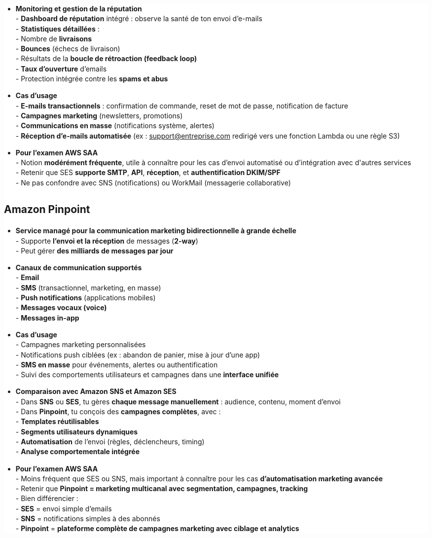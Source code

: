 - **Monitoring et gestion de la réputation**  
	  - **Dashboard de réputation** intégré : observe la santé de ton envoi d’e-mails  
	  - **Statistiques détaillées** :  
		    - Nombre de **livraisons**  
		    - **Bounces** (échecs de livraison)  
		    - Résultats de la **boucle de rétroaction (feedback loop)**  
		    - **Taux d’ouverture** d’emails  
	  - Protection intégrée contre les **spams et abus**


- **Cas d’usage**  
	  - **E-mails transactionnels** : confirmation de commande, reset de mot de passe, notification de facture  
	  - **Campagnes marketing** (newsletters, promotions)  
	  - **Communications en masse** (notifications système, alertes)  
	  - **Réception d’e-mails automatisée** (ex : support@entreprise.com redirigé vers une fonction Lambda ou une règle S3)

- **Pour l’examen AWS SAA**  
	  - Notion **modérément fréquente**, utile à connaître pour les cas d’envoi automatisé ou d’intégration avec d'autres services  
	  - Retenir que SES **supporte SMTP**, **API**, **réception**, et **authentification DKIM/SPF**  
	  - Ne pas confondre avec SNS (notifications) ou WorkMail (messagerie collaborative)

## Amazon Pinpoint
- **Service managé pour la communication marketing bidirectionnelle à grande échelle**  
	  - Supporte **l’envoi et la réception** de messages (**2-way**)  
	  - Peut gérer **des milliards de messages par jour**

- **Canaux de communication supportés**  
	  - **Email**  
	  - **SMS** (transactionnel, marketing, en masse)  
	  - **Push notifications** (applications mobiles)  
	  - **Messages vocaux (voice)**  
	  - **Messages in-app**

- **Cas d’usage**  
	  - Campagnes marketing personnalisées  
	  - Notifications push ciblées (ex : abandon de panier, mise à jour d’une app)  
	  - **SMS en masse** pour événements, alertes ou authentification  
	  - Suivi des comportements utilisateurs et campagnes dans une **interface unifiée**

- **Comparaison avec Amazon SNS et Amazon SES**  
	  - Dans **SNS** ou **SES**, tu gères **chaque message manuellement** : audience, contenu, moment d’envoi  
	  - Dans **Pinpoint**, tu conçois des **campagnes complètes**, avec :  
		    - **Templates réutilisables**  
		    - **Segments utilisateurs dynamiques**  
		    - **Automatisation** de l’envoi (règles, déclencheurs, timing)  
		    - **Analyse comportementale intégrée**

- **Pour l’examen AWS SAA**  
	  - Moins fréquent que SES ou SNS, mais important à connaître pour les cas **d’automatisation marketing avancée**  
	  - Retenir que **Pinpoint = marketing multicanal avec segmentation, campagnes, tracking**  
	  - Bien différencier :  
		    - **SES** = envoi simple d’emails  
		    - **SNS** = notifications simples à des abonnés  
		    - **Pinpoint** = **plateforme complète de campagnes marketing avec ciblage et analytics**
